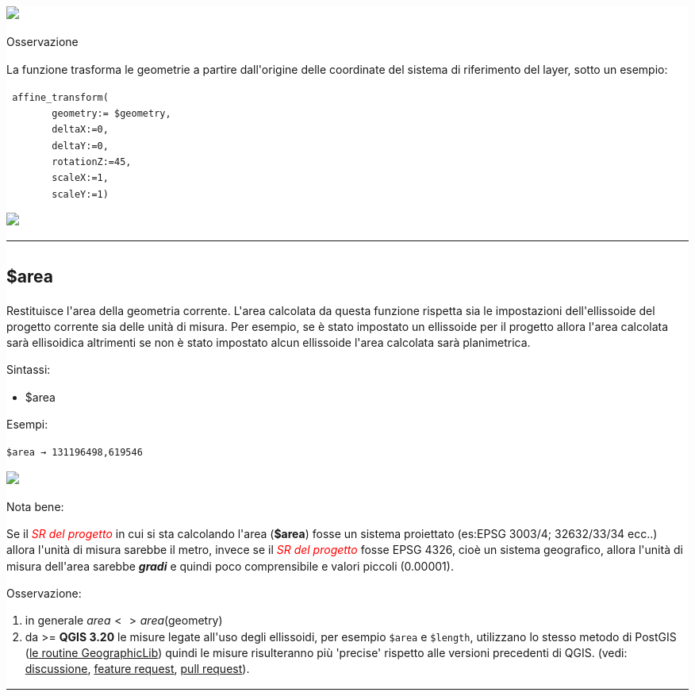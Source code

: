 [![](../../img/geometria/affine_transform/affine_transform1.png)](../../img/geometria/affine_transform/affine_transform1.png)

Osservazione

La funzione trasforma le geometrie a partire dall'origine delle coordinate del sistema di riferimento del layer, sotto un esempio:

```
 affine_transform( 
 		geometry:= $geometry,
 		deltaX:=0,
 		deltaY:=0,
 		rotationZ:=45,
 		scaleX:=1,
 		scaleY:=1)
```

[![](../../img/geometria/affine_transform/affine_transform2.png)](../../img/geometria/affine_transform/affine_transform2.png)

---

## $area

Restituisce l'area della geometria corrente. L'area calcolata da questa funzione rispetta sia le impostazioni dell'ellissoide del progetto corrente sia delle unità di misura. Per esempio, se è stato impostato un ellissoide per il progetto allora l'area calcolata sarà ellisoidica altrimenti se non è stato impostato alcun ellissoide l'area calcolata sarà planimetrica.

Sintassi:

- $area

Esempi:

```
$area → 131196498,619546
```

[![](../../img/geometria/area/area1.png)](../../img/geometria/area/area1.png)

Nota bene:

Se il _<span style="color:red;">SR del progetto</span>_ in cui si sta calcolando l'area (**$area**) fosse un sistema proiettato (es:EPSG 3003/4; 32632/33/34 ecc..) allora l'unità di misura sarebbe il metro, invece se il _<span style="color:red;">SR del progetto</span>_ fosse EPSG 4326, cioè un sistema geografico, allora l'unità di misura dell'area sarebbe _**gradi**_ e quindi poco comprensibile e valori piccoli (0.00001).

Osservazione:

1. in generale $area <> area($geometry)
2. da >= **QGIS 3.20** le misure legate all'uso degli ellissoidi, per esempio `$area` e `$length`, utilizzano lo stesso metodo di PostGIS ([le routine GeographicLib](https://github.com/qgis/QGIS/pull/41726)) quindi le misure risulteranno più 'precise' rispetto alle versioni precedenti di QGIS. (vedi: [discussione](https://lists.osgeo.org/pipermail/qgis-user/2021-January/047638.html), [feature request](https://github.com/qgis/QGIS/issues/40888), [pull request](https://github.com/qgis/QGIS/pull/41726)).

---
